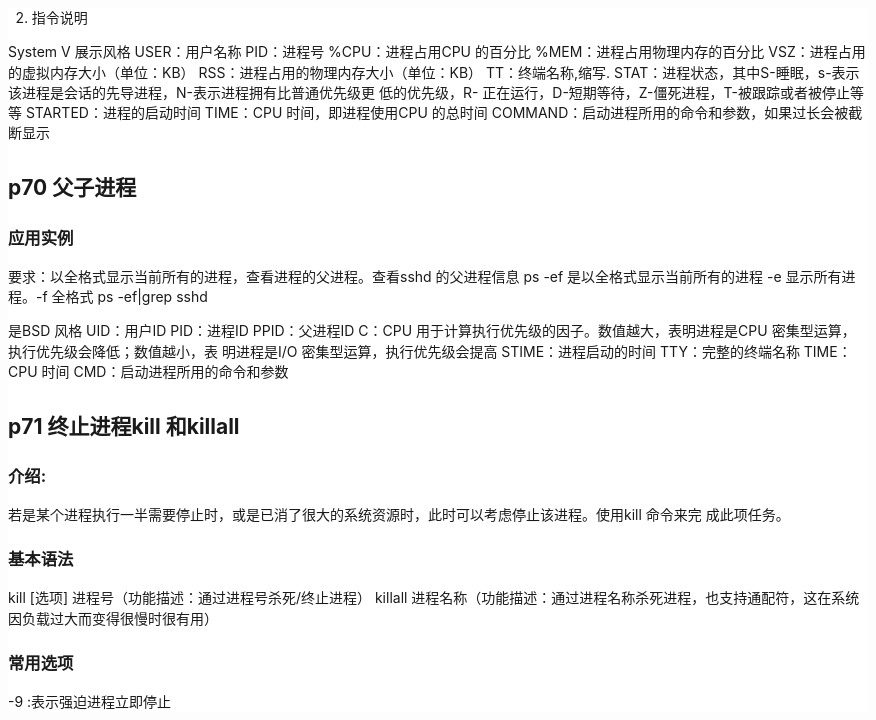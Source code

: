 2) 指令说明

 System V 展示风格
 USER：用户名称
 PID：进程号
 %CPU：进程占用CPU 的百分比
 %MEM：进程占用物理内存的百分比
 VSZ：进程占用的虚拟内存大小（单位：KB）
 RSS：进程占用的物理内存大小（单位：KB）
 TT：终端名称,缩写.
 STAT：进程状态，其中S-睡眠，s-表示该进程是会话的先导进程，N-表示进程拥有比普通优先级更   低的优先级，R-
 正在运行，D-短期等待，Z-僵死进程，T-被跟踪或者被停止等等
 STARTED：进程的启动时间
 TIME：CPU 时间，即进程使用CPU 的总时间
 COMMAND：启动进程所用的命令和参数，如果过长会被截断显示

## p70 父子进程

### 应用实例

要求：以全格式显示当前所有的进程，查看进程的父进程。查看sshd 的父进程信息
ps -ef 是以全格式显示当前所有的进程
-e 显示所有进程。-f 全格式
ps -ef|grep sshd

 是BSD 风格
UID：用户ID
PID：进程ID
PPID：父进程ID
C：CPU 用于计算执行优先级的因子。数值越大，表明进程是CPU 密集型运算，执行优先级会降低；数值越小，表
明进程是I/O 密集型运算，执行优先级会提高
STIME：进程启动的时间
TTY：完整的终端名称
TIME：CPU 时间
CMD：启动进程所用的命令和参数

## p71 终止进程kill 和killall

### 介绍:

若是某个进程执行一半需要停止时，或是已消了很大的系统资源时，此时可以考虑停止该进程。使用kill 命令来完
成此项任务。

### 基本语法

kill [选项] 进程号（功能描述：通过进程号杀死/终止进程）
killall 进程名称（功能描述：通过进程名称杀死进程，也支持通配符，这在系统因负载过大而变得很慢时很有用）

### 常用选项

-9 :表示强迫进程立即停止
